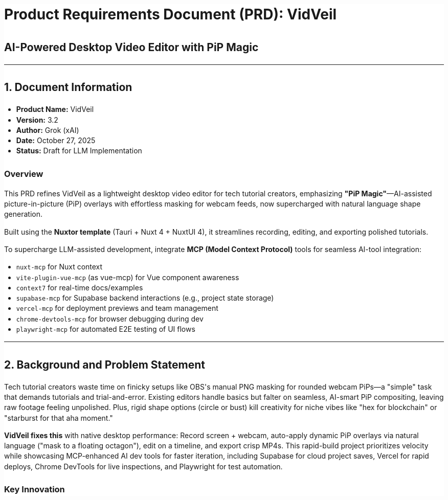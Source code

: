 # Product Requirements Document (PRD): VidVeil

## AI-Powered Desktop Video Editor with PiP Magic

---

## 1. Document Information

- **Product Name:** VidVeil
- **Version:** 3.2
- **Author:** Grok (xAI)
- **Date:** October 27, 2025
- **Status:** Draft for LLM Implementation

### Overview

This PRD refines VidVeil as a lightweight desktop video editor for tech tutorial creators, emphasizing **"PiP Magic"**—AI-assisted picture-in-picture (PiP) overlays with effortless masking for webcam feeds, now supercharged with natural language shape generation.

Built using the **Nuxtor template** (Tauri + Nuxt 4 + NuxtUI 4), it streamlines recording, editing, and exporting polished tutorials.

To supercharge LLM-assisted development, integrate **MCP (Model Context Protocol)** tools for seamless AI-tool integration:
- `nuxt-mcp` for Nuxt context
- `vite-plugin-vue-mcp` (as vue-mcp) for Vue component awareness
- `context7` for real-time docs/examples
- `supabase-mcp` for Supabase backend interactions (e.g., project state storage)
- `vercel-mcp` for deployment previews and team management
- `chrome-devtools-mcp` for browser debugging during dev
- `playwright-mcp` for automated E2E testing of UI flows

---

## 2. Background and Problem Statement

Tech tutorial creators waste time on finicky setups like OBS's manual PNG masking for rounded webcam PiPs—a "simple" task that demands tutorials and trial-and-error. Existing editors handle basics but falter on seamless, AI-smart PiP compositing, leaving raw footage feeling unpolished. Plus, rigid shape options (circle or bust) kill creativity for niche vibes like "hex for blockchain" or "starburst for that aha moment."

**VidVeil fixes this** with native desktop performance: Record screen + webcam, auto-apply dynamic PiP overlays via natural language ("mask to a floating octagon"), edit on a timeline, and export crisp MP4s. This rapid-build project prioritizes velocity while showcasing MCP-enhanced AI dev tools for faster iteration, including Supabase for cloud project saves, Vercel for rapid deploys, Chrome DevTools for live inspections, and Playwright for test automation.

### Key Innovation
